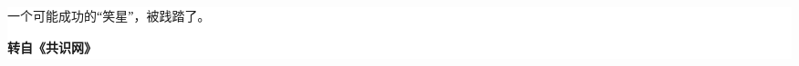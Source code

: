  <p class="MsoNormal">
  <span lang="ZH-CN" style='font-family:宋体;mso-ascii-font-family:
"Times New Roman"'>
   一个可能成功的“笑星”，被践踏了。
  </span>
  <o:p>
  </o:p>
 </p>
 <p class="MsoNormal">
  <o:p>
  </o:p>
 </p>
 <p class="MsoNormal">
  <span lang="ZH-CN" style='font-family:宋体;mso-ascii-font-family:
"Times New Roman"'>
   <b>
    转自《共识网》
   </b>
  </span>
  <o:p>
  </o:p>
 </p>
 
</div>

